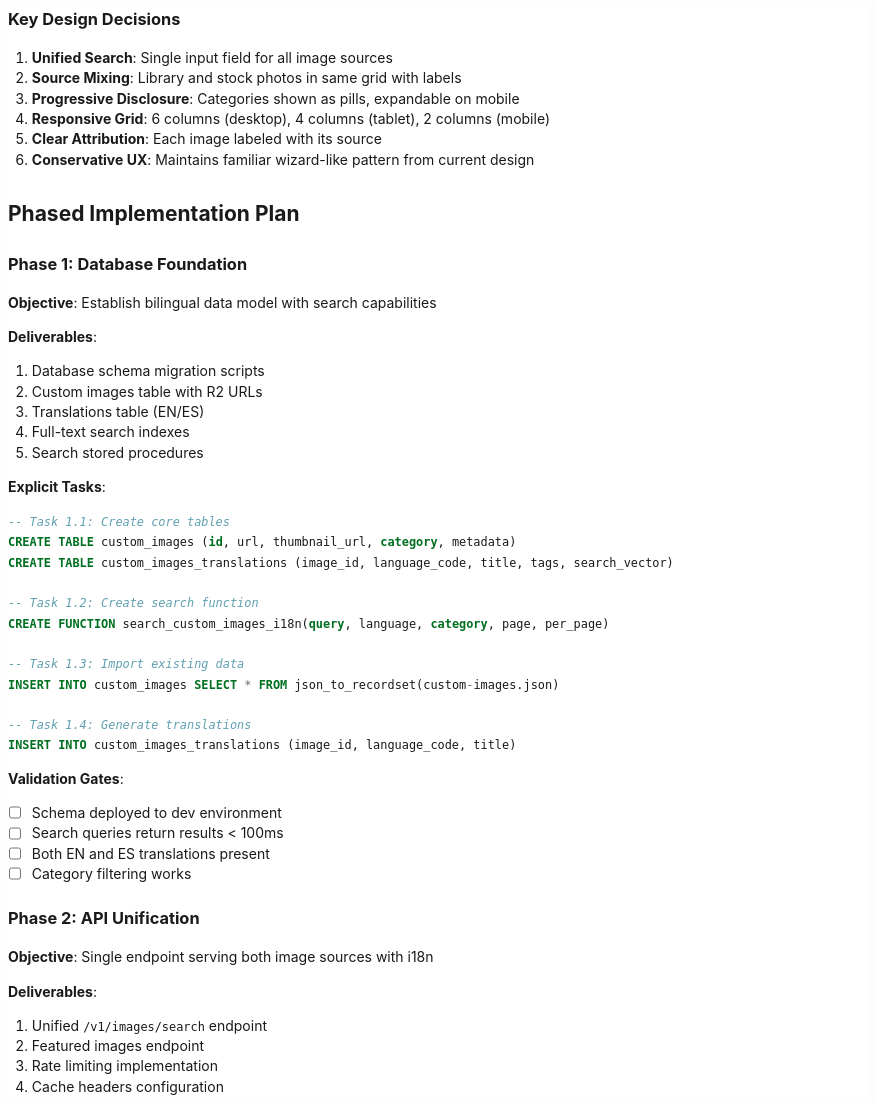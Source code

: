 ### Key Design Decisions

1. **Unified Search**: Single input field for all image sources
2. **Source Mixing**: Library and stock photos in same grid with labels
3. **Progressive Disclosure**: Categories shown as pills, expandable on mobile
4. **Responsive Grid**: 6 columns (desktop), 4 columns (tablet), 2 columns (mobile)
5. **Clear Attribution**: Each image labeled with its source
6. **Conservative UX**: Maintains familiar wizard-like pattern from current design

## Phased Implementation Plan

### Phase 1: Database Foundation
**Objective**: Establish bilingual data model with search capabilities

**Deliverables**:
1. Database schema migration scripts
2. Custom images table with R2 URLs
3. Translations table (EN/ES)
4. Full-text search indexes
5. Search stored procedures

**Explicit Tasks**:
```sql
-- Task 1.1: Create core tables
CREATE TABLE custom_images (id, url, thumbnail_url, category, metadata)
CREATE TABLE custom_images_translations (image_id, language_code, title, tags, search_vector)

-- Task 1.2: Create search function
CREATE FUNCTION search_custom_images_i18n(query, language, category, page, per_page)

-- Task 1.3: Import existing data
INSERT INTO custom_images SELECT * FROM json_to_recordset(custom-images.json)

-- Task 1.4: Generate translations
INSERT INTO custom_images_translations (image_id, language_code, title)
```

**Validation Gates**:
- [ ] Schema deployed to dev environment
- [ ] Search queries return results < 100ms
- [ ] Both EN and ES translations present
- [ ] Category filtering works

### Phase 2: API Unification
**Objective**: Single endpoint serving both image sources with i18n

**Deliverables**:
1. Unified `/v1/images/search` endpoint
2. Featured images endpoint
3. Rate limiting implementation
4. Cache headers configuration
